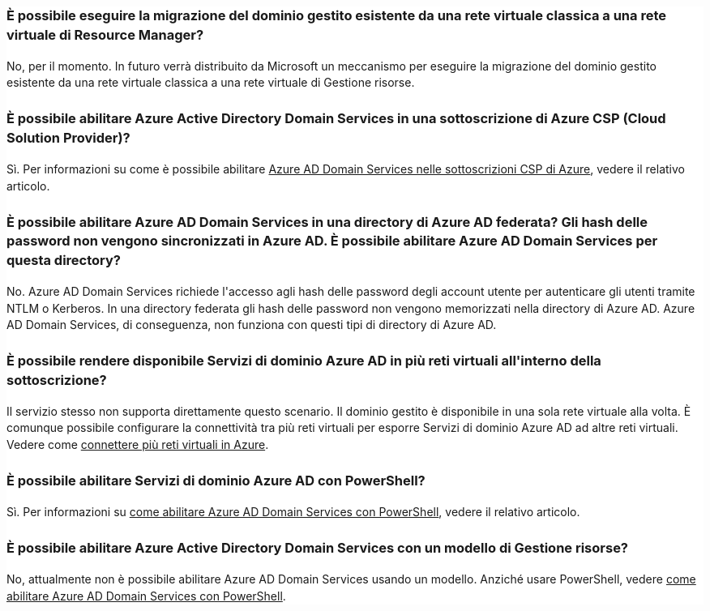 ### <a name="can-i-migrate-my-existing-managed-domain-from-a-classic-virtual-network-to-a-resource-manager-virtual-network"></a>È possibile eseguire la migrazione del dominio gestito esistente da una rete virtuale classica a una rete virtuale di Resource Manager?
No, per il momento. In futuro verrà distribuito da Microsoft un meccanismo per eseguire la migrazione del dominio gestito esistente da una rete virtuale classica a una rete virtuale di Gestione risorse.

### <a name="can-i-enable-azure-ad-domain-services-in-an-azure-csp-cloud-solution-provider-subscription"></a>È possibile abilitare Azure Active Directory Domain Services in una sottoscrizione di Azure CSP (Cloud Solution Provider)?
Sì. Per informazioni su come è possibile abilitare [Azure AD Domain Services nelle sottoscrizioni CSP di Azure](active-directory-ds-csp.md), vedere il relativo articolo.

### <a name="can-i-enable-azure-ad-domain-services-in-a-federated-azure-ad-directory-i-do-not-synchronize-password-hashes-to-azure-ad-can-i-enable-azure-ad-domain-services-for-this-directory"></a>È possibile abilitare Azure AD Domain Services in una directory di Azure AD federata? Gli hash delle password non vengono sincronizzati in Azure AD. È possibile abilitare Azure AD Domain Services per questa directory?
 No. Azure AD Domain Services richiede l'accesso agli hash delle password degli account utente per autenticare gli utenti tramite NTLM o Kerberos. In una directory federata gli hash delle password non vengono memorizzati nella directory di Azure AD. Azure AD Domain Services, di conseguenza, non funziona con questi tipi di directory di Azure AD.

### <a name="can-i-make-azure-ad-domain-services-available-in-multiple-virtual-networks-within-my-subscription"></a>È possibile rendere disponibile Servizi di dominio Azure AD in più reti virtuali all'interno della sottoscrizione?
Il servizio stesso non supporta direttamente questo scenario. Il dominio gestito è disponibile in una sola rete virtuale alla volta. È comunque possibile configurare la connettività tra più reti virtuali per esporre Servizi di dominio Azure AD ad altre reti virtuali. Vedere come [connettere più reti virtuali in Azure](../vpn-gateway/virtual-networks-configure-vnet-to-vnet-connection.md).

### <a name="can-i-enable-azure-ad-domain-services-using-powershell"></a>È possibile abilitare Servizi di dominio Azure AD con PowerShell?
Sì. Per informazioni su [come abilitare Azure AD Domain Services con PowerShell](active-directory-ds-enable-using-powershell.md), vedere il relativo articolo.

### <a name="can-i-enable-azure-ad-domain-services-using-a-resource-manager-template"></a>È possibile abilitare Azure Active Directory Domain Services con un modello di Gestione risorse?
No, attualmente non è possibile abilitare Azure AD Domain Services usando un modello. Anziché usare PowerShell, vedere [come abilitare Azure AD Domain Services con PowerShell](active-directory-ds-enable-using-powershell.md).
